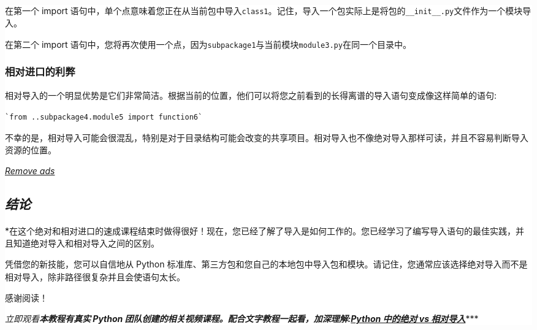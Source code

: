 在第一个 import 语句中，单个点意味着您正在从当前包中导入`class1`。记住，导入一个包实际上是将包的`__init__.py`文件作为一个模块导入。

在第二个 import 语句中，您将再次使用一个点，因为`subpackage1`与当前模块`module3.py`在同一个目录中。

### 相对进口的利弊

相对导入的一个明显优势是它们非常简洁。根据当前的位置，他们可以将您之前看到的长得离谱的导入语句变成像这样简单的语句:

```
`from ..subpackage4.module5 import function6` 
```

不幸的是，相对导入可能会很混乱，特别是对于目录结构可能会改变的共享项目。相对导入也不像绝对导入那样可读，并且不容易判断导入资源的位置。

[*Remove ads*](/account/join/)

## *结论*

 *在这个绝对和相对进口的速成课程结束时做得很好！现在，您已经了解了导入是如何工作的。您已经学习了编写导入语句的最佳实践，并且知道绝对导入和相对导入之间的区别。

凭借您的新技能，您可以自信地从 Python 标准库、第三方包和您自己的本地包中导入包和模块。请记住，您通常应该选择绝对导入而不是相对导入，除非路径很复杂并且会使语句太长。

感谢阅读！

*立即观看**本教程有真实 Python 团队创建的相关视频课程。配合文字教程一起看，加深理解:[**Python 中的绝对 vs 相对导入**](/courses/absolute-vs-relative-imports-python/)******
